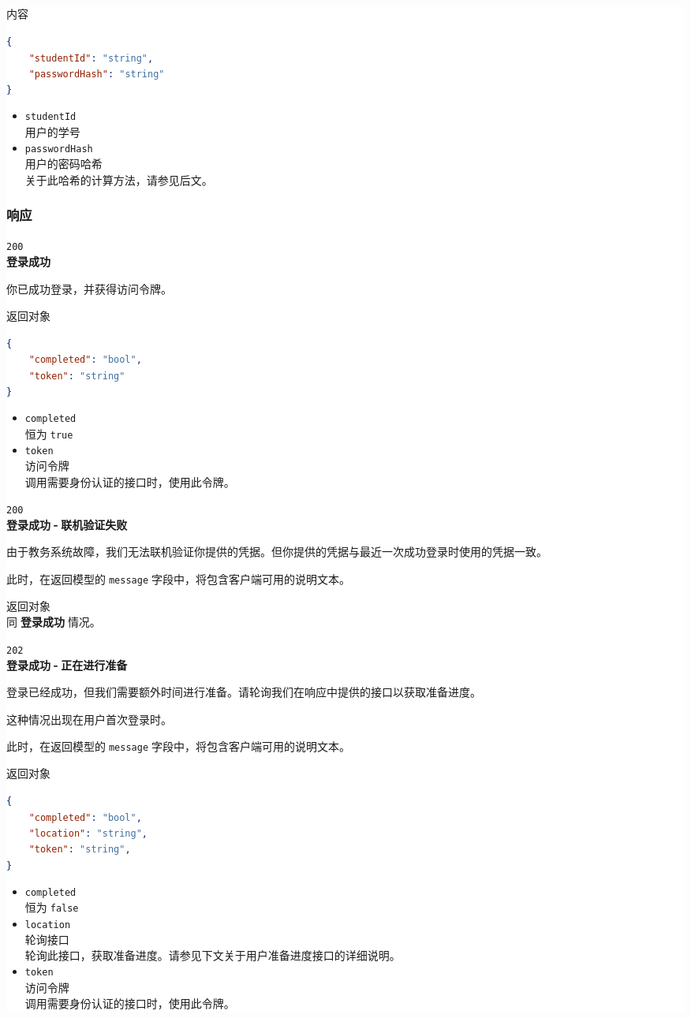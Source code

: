 内容
```json
{
    "studentId": "string",
    "passwordHash": "string"
}
```
- `studentId`  
    用户的学号
- `passwordHash`  
    用户的密码哈希  
    关于此哈希的计算方法，请参见后文。

### 响应
`200`  
**登录成功**

你已成功登录，并获得访问令牌。

返回对象
```json
{
    "completed": "bool",
    "token": "string"
}
```
- `completed`  
    恒为 `true`
- `token`  
    访问令牌  
    调用需要身份认证的接口时，使用此令牌。

`200`  
**登录成功 - 联机验证失败**

由于教务系统故障，我们无法联机验证你提供的凭据。但你提供的凭据与最近一次成功登录时使用的凭据一致。  

此时，在返回模型的 `message` 字段中，将包含客户端可用的说明文本。

返回对象  
同 **登录成功** 情况。

`202`  
**登录成功 - 正在进行准备**

登录已经成功，但我们需要额外时间进行准备。请轮询我们在响应中提供的接口以获取准备进度。

这种情况出现在用户首次登录时。

此时，在返回模型的 `message` 字段中，将包含客户端可用的说明文本。

返回对象
```json
{
    "completed": "bool",
    "location": "string",
    "token": "string",
}
```
- `completed`  
    恒为 `false`
- `location`  
    轮询接口  
    轮询此接口，获取准备进度。请参见下文关于用户准备进度接口的详细说明。
- `token`  
    访问令牌  
    调用需要身份认证的接口时，使用此令牌。
